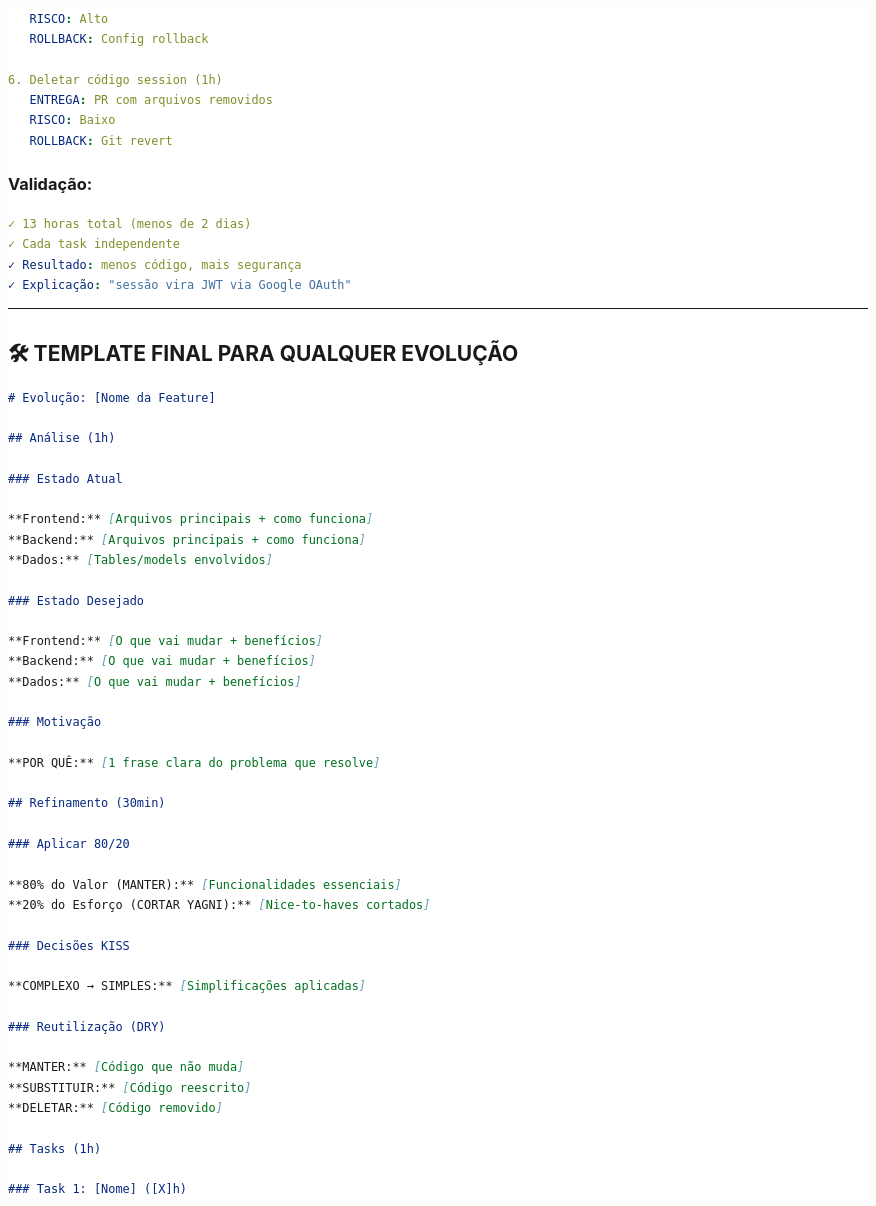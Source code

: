 ```yaml
   RISCO: Alto
   ROLLBACK: Config rollback

6. Deletar código session (1h)
   ENTREGA: PR com arquivos removidos
   RISCO: Baixo
   ROLLBACK: Git revert
```

### **Validação:**

```yaml
✓ 13 horas total (menos de 2 dias)
✓ Cada task independente
✓ Resultado: menos código, mais segurança
✓ Explicação: "sessão vira JWT via Google OAuth"
```

---

## 🛠️ **TEMPLATE FINAL PARA QUALQUER EVOLUÇÃO**

```markdown
# Evolução: [Nome da Feature]

## Análise (1h)

### Estado Atual

**Frontend:** [Arquivos principais + como funciona]
**Backend:** [Arquivos principais + como funciona]  
**Dados:** [Tables/models envolvidos]

### Estado Desejado

**Frontend:** [O que vai mudar + benefícios]
**Backend:** [O que vai mudar + benefícios]
**Dados:** [O que vai mudar + benefícios]

### Motivação

**POR QUÊ:** [1 frase clara do problema que resolve]

## Refinamento (30min)

### Aplicar 80/20

**80% do Valor (MANTER):** [Funcionalidades essenciais]
**20% do Esforço (CORTAR YAGNI):** [Nice-to-haves cortados]

### Decisões KISS

**COMPLEXO → SIMPLES:** [Simplificações aplicadas]

### Reutilização (DRY)

**MANTER:** [Código que não muda]
**SUBSTITUIR:** [Código reescrito]
**DELETAR:** [Código removido]

## Tasks (1h)

### Task 1: [Nome] ([X]h)

```